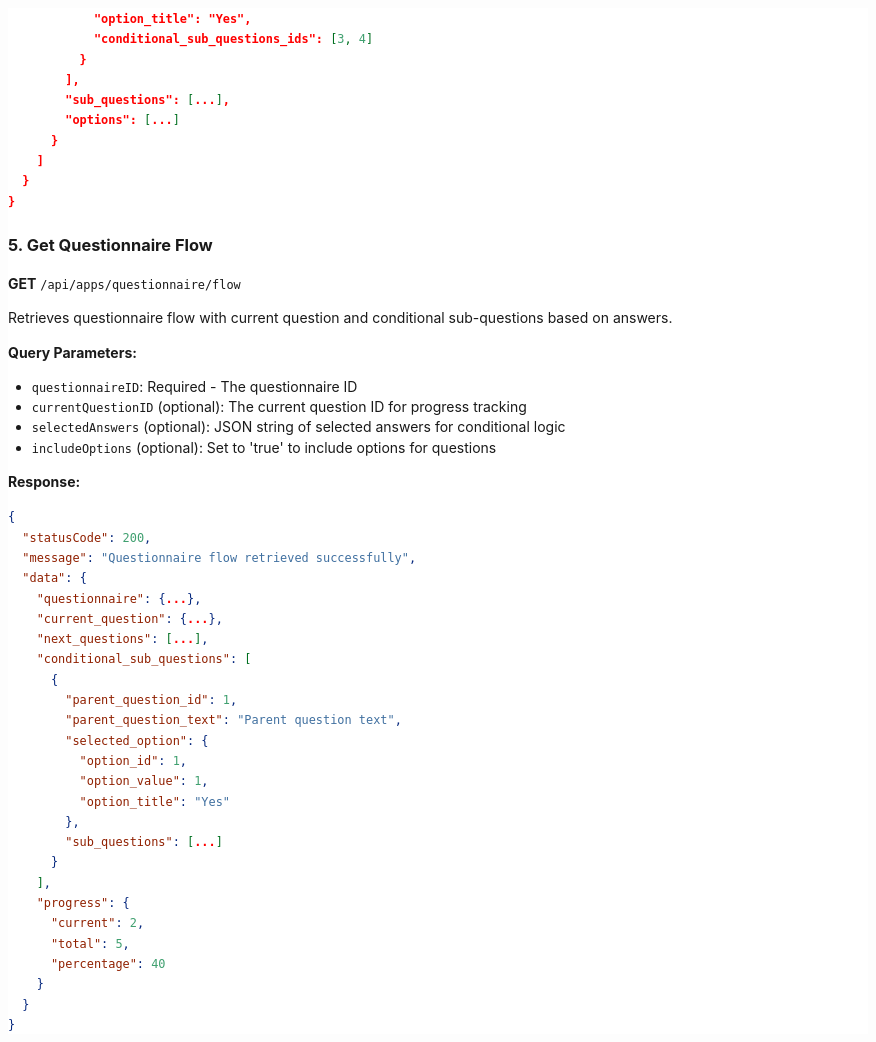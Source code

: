 ```json
            "option_title": "Yes",
            "conditional_sub_questions_ids": [3, 4]
          }
        ],
        "sub_questions": [...],
        "options": [...]
      }
    ]
  }
}
```

### 5. Get Questionnaire Flow
**GET** `/api/apps/questionnaire/flow`

Retrieves questionnaire flow with current question and conditional sub-questions based on answers.

**Query Parameters:**
- `questionnaireID`: Required - The questionnaire ID
- `currentQuestionID` (optional): The current question ID for progress tracking
- `selectedAnswers` (optional): JSON string of selected answers for conditional logic
- `includeOptions` (optional): Set to 'true' to include options for questions

**Response:**
```json
{
  "statusCode": 200,
  "message": "Questionnaire flow retrieved successfully",
  "data": {
    "questionnaire": {...},
    "current_question": {...},
    "next_questions": [...],
    "conditional_sub_questions": [
      {
        "parent_question_id": 1,
        "parent_question_text": "Parent question text",
        "selected_option": {
          "option_id": 1,
          "option_value": 1,
          "option_title": "Yes"
        },
        "sub_questions": [...]
      }
    ],
    "progress": {
      "current": 2,
      "total": 5,
      "percentage": 40
    }
  }
}
```
